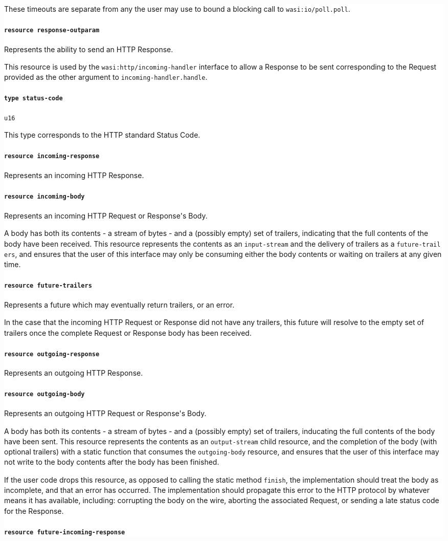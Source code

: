 These timeouts are separate from any the user may use to bound a
blocking call to `wasi:io/poll.poll`.
#### <a id="response_outparam"></a>`resource response-outparam`

Represents the ability to send an HTTP Response.

This resource is used by the `wasi:http/incoming-handler` interface to
allow a Response to be sent corresponding to the Request provided as the
other argument to `incoming-handler.handle`.
#### <a id="status_code"></a>`type status-code`
`u16`
<p>This type corresponds to the HTTP standard Status Code.

#### <a id="incoming_response"></a>`resource incoming-response`

Represents an incoming HTTP Response.
#### <a id="incoming_body"></a>`resource incoming-body`

Represents an incoming HTTP Request or Response's Body.

A body has both its contents - a stream of bytes - and a (possibly
empty) set of trailers, indicating that the full contents of the
body have been received. This resource represents the contents as
an `input-stream` and the delivery of trailers as a `future-trailers`,
and ensures that the user of this interface may only be consuming either
the body contents or waiting on trailers at any given time.
#### <a id="future_trailers"></a>`resource future-trailers`

Represents a future which may eventually return trailers, or an error.

In the case that the incoming HTTP Request or Response did not have any
trailers, this future will resolve to the empty set of trailers once the
complete Request or Response body has been received.
#### <a id="outgoing_response"></a>`resource outgoing-response`

Represents an outgoing HTTP Response.
#### <a id="outgoing_body"></a>`resource outgoing-body`

Represents an outgoing HTTP Request or Response's Body.

A body has both its contents - a stream of bytes - and a (possibly
empty) set of trailers, inducating the full contents of the body
have been sent. This resource represents the contents as an
`output-stream` child resource, and the completion of the body (with
optional trailers) with a static function that consumes the
`outgoing-body` resource, and ensures that the user of this interface
may not write to the body contents after the body has been finished.

If the user code drops this resource, as opposed to calling the static
method `finish`, the implementation should treat the body as incomplete,
and that an error has occurred. The implementation should propagate this
error to the HTTP protocol by whatever means it has available,
including: corrupting the body on the wire, aborting the associated
Request, or sending a late status code for the Response.
#### <a id="future_incoming_response"></a>`resource future-incoming-response`
